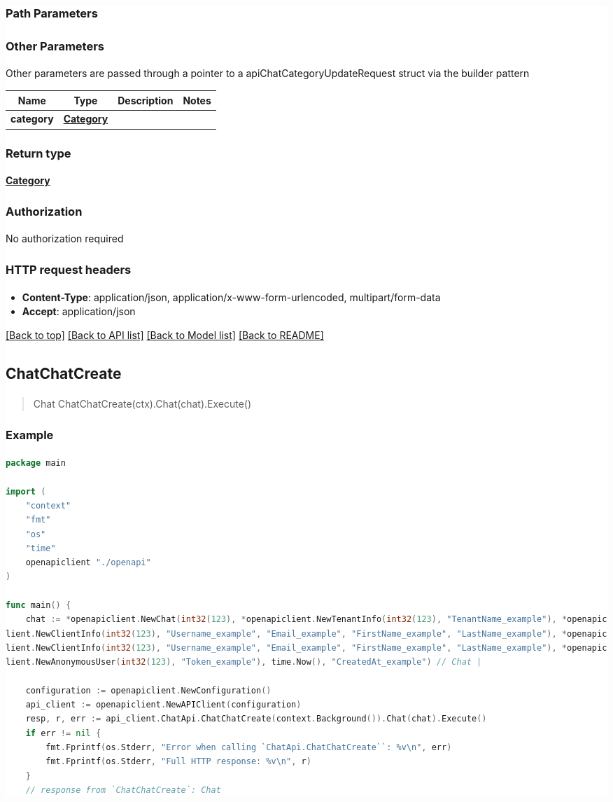 ### Path Parameters



### Other Parameters

Other parameters are passed through a pointer to a apiChatCategoryUpdateRequest struct via the builder pattern


Name | Type | Description  | Notes
------------- | ------------- | ------------- | -------------
 **category** | [**Category**](Category.md) |  | 

### Return type

[**Category**](Category.md)

### Authorization

No authorization required

### HTTP request headers

- **Content-Type**: application/json, application/x-www-form-urlencoded, multipart/form-data
- **Accept**: application/json

[[Back to top]](#) [[Back to API list]](../README.md#documentation-for-api-endpoints)
[[Back to Model list]](../README.md#documentation-for-models)
[[Back to README]](../README.md)


## ChatChatCreate

> Chat ChatChatCreate(ctx).Chat(chat).Execute()





### Example

```go
package main

import (
    "context"
    "fmt"
    "os"
    "time"
    openapiclient "./openapi"
)

func main() {
    chat := *openapiclient.NewChat(int32(123), *openapiclient.NewTenantInfo(int32(123), "TenantName_example"), *openapiclient.NewClientInfo(int32(123), "Username_example", "Email_example", "FirstName_example", "LastName_example"), *openapiclient.NewClientInfo(int32(123), "Username_example", "Email_example", "FirstName_example", "LastName_example"), *openapiclient.NewAnonymousUser(int32(123), "Token_example"), time.Now(), "CreatedAt_example") // Chat | 

    configuration := openapiclient.NewConfiguration()
    api_client := openapiclient.NewAPIClient(configuration)
    resp, r, err := api_client.ChatApi.ChatChatCreate(context.Background()).Chat(chat).Execute()
    if err != nil {
        fmt.Fprintf(os.Stderr, "Error when calling `ChatApi.ChatChatCreate``: %v\n", err)
        fmt.Fprintf(os.Stderr, "Full HTTP response: %v\n", r)
    }
    // response from `ChatChatCreate`: Chat
```